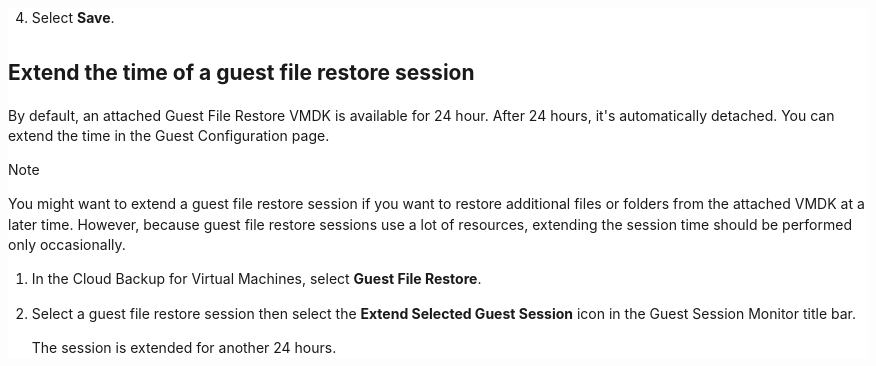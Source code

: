 4.	Select **Save**.

## Extend the time of a guest file restore session

By default, an attached Guest File Restore VMDK is available for 24 hour. After 24 hours, it's automatically detached. You can extend the time in the Guest Configuration page.

 >[!NOTE]
 > You might want to extend a guest file restore session if you want to restore additional files or folders from the attached VMDK at a later time. However, because guest file restore sessions use a lot of resources, extending the session time should be performed only occasionally.

1.	In the Cloud Backup for Virtual Machines, select **Guest File Restore**.
2.	Select a guest file restore session then select the **Extend Selected Guest Session** icon in the Guest Session Monitor title bar.

  	The session is extended for another 24 hours.
